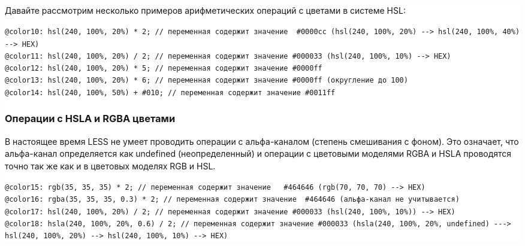 Давайте рассмотрим несколько примеров арифметических операций с цветами в системе HSL:

```less
@color10: hsl(240, 100%, 20%) * 2; // переменная содержит значение  #0000cc (hsl(240, 100%, 20%) --> hsl(240, 100%, 40%) --> HEX)
@color11: hsl(240, 100%, 20%) / 2; // переменная содержит значение #000033 (hsl(240, 100%, 10%) --> HEX)
@color12: hsl(240, 100%, 20%) * 5; // переменная содержит значение #0000ff
@color13: hsl(240, 100%, 20%) * 6; // переменная содержит значение #0000ff (округление до 100)
@color14: hsl(240, 100%, 50%) + #010; // переменная содержит значение #0011ff
```

### Операции с HSLA и RGBA цветами

В настоящее время LESS не умеет проводить операции с альфа-каналом (степень смешивания с фоном). Это означает, что альфа-канал определяется как undefined (неопределенный) и операции с цветовыми моделями RGBA и HSLA проводятся точно так же как и в цветовых моделях RGB и HSL.

```less
@color15: rgb(35, 35, 35) * 2; // переменная содержит значение   #464646 (rgb(70, 70, 70) --> HEX)
@color16: rgba(35, 35, 35, 0.3) * 2; // переменная содержит значение  #464646 (альфа-канал не учитывается)
@color17: hsl(240, 100%, 20%) / 2; // переменная содержит значение #000033 (hsl(240, 100%, 10%)) --> HEX)
@color18: hsla(240, 100%, 20%, 0.6) / 2; // переменная содержит значение #000033 (hsla(240, 100%, 20%, undefined) --->  hsl(240, 100%, 20%) --> hsl(240, 100%, 10%) --> HEX)
```
